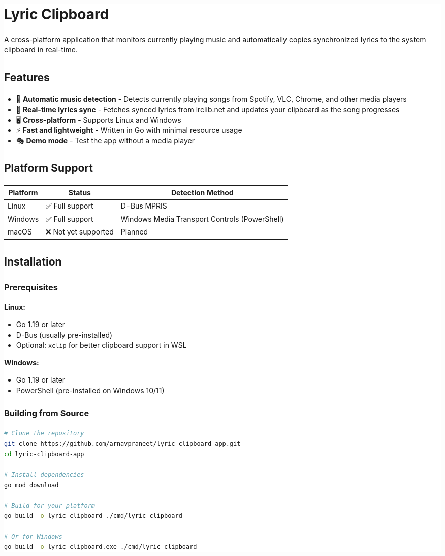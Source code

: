 # Lyric Clipboard

A cross-platform application that monitors currently playing music and automatically copies synchronized lyrics to the system clipboard in real-time.

## Features

- 🎵 **Automatic music detection** - Detects currently playing songs from Spotify, VLC, Chrome, and other media players
- 📝 **Real-time lyrics sync** - Fetches synced lyrics from [lrclib.net](https://lrclib.net) and updates your clipboard as the song progresses
- 🖥️ **Cross-platform** - Supports Linux and Windows
- ⚡ **Fast and lightweight** - Written in Go with minimal resource usage
- 🎭 **Demo mode** - Test the app without a media player

## Platform Support

| Platform | Status | Detection Method |
|----------|--------|------------------|
| Linux | ✅ Full support | D-Bus MPRIS |
| Windows | ✅ Full support | Windows Media Transport Controls (PowerShell) |
| macOS | ❌ Not yet supported | Planned |

## Installation

### Prerequisites

**Linux:**
- Go 1.19 or later
- D-Bus (usually pre-installed)
- Optional: `xclip` for better clipboard support in WSL

**Windows:**
- Go 1.19 or later
- PowerShell (pre-installed on Windows 10/11)

### Building from Source

```bash
# Clone the repository
git clone https://github.com/arnavpraneet/lyric-clipboard-app.git
cd lyric-clipboard-app

# Install dependencies
go mod download

# Build for your platform
go build -o lyric-clipboard ./cmd/lyric-clipboard

# Or for Windows
go build -o lyric-clipboard.exe ./cmd/lyric-clipboard
```
